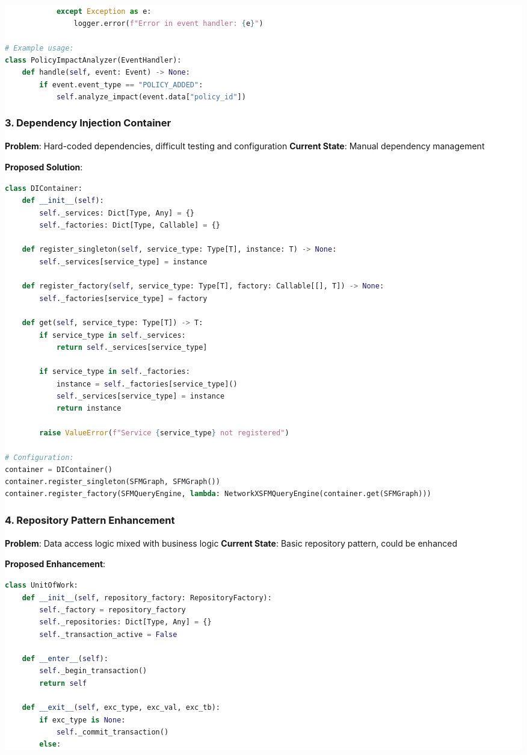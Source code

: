```python
            except Exception as e:
                logger.error(f"Error in event handler: {e}")

# Example usage:
class PolicyImpactAnalyzer(EventHandler):
    def handle(self, event: Event) -> None:
        if event.event_type == "POLICY_ADDED":
            self.analyze_impact(event.data["policy_id"])
```

### 3. Dependency Injection Container
**Problem**: Hard-coded dependencies, difficult testing and configuration
**Current State**: Manual dependency management

**Proposed Solution**:
```python
class DIContainer:
    def __init__(self):
        self._services: Dict[Type, Any] = {}
        self._factories: Dict[Type, Callable] = {}
    
    def register_singleton(self, service_type: Type[T], instance: T) -> None:
        self._services[service_type] = instance
    
    def register_factory(self, service_type: Type[T], factory: Callable[[], T]) -> None:
        self._factories[service_type] = factory
    
    def get(self, service_type: Type[T]) -> T:
        if service_type in self._services:
            return self._services[service_type]
        
        if service_type in self._factories:
            instance = self._factories[service_type]()
            self._services[service_type] = instance
            return instance
        
        raise ValueError(f"Service {service_type} not registered")

# Configuration:
container = DIContainer()
container.register_singleton(SFMGraph, SFMGraph())
container.register_factory(SFMQueryEngine, lambda: NetworkXSFMQueryEngine(container.get(SFMGraph)))
```

### 4. Repository Pattern Enhancement
**Problem**: Data access logic mixed with business logic
**Current State**: Basic repository pattern, could be enhanced

**Proposed Enhancement**:
```python
class UnitOfWork:
    def __init__(self, repository_factory: RepositoryFactory):
        self._factory = repository_factory
        self._repositories: Dict[Type, Any] = {}
        self._transaction_active = False
    
    def __enter__(self):
        self._begin_transaction()
        return self
    
    def __exit__(self, exc_type, exc_val, exc_tb):
        if exc_type is None:
            self._commit_transaction()
        else:
```